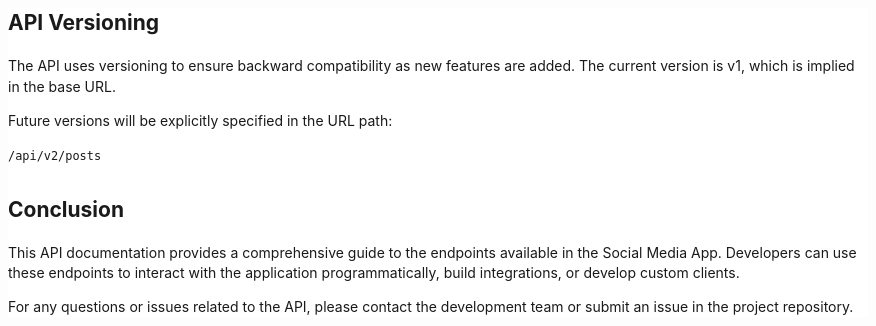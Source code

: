 ## API Versioning

The API uses versioning to ensure backward compatibility as new features are added. The current version is v1, which is implied in the base URL.

Future versions will be explicitly specified in the URL path:

```
/api/v2/posts
```

## Conclusion

This API documentation provides a comprehensive guide to the endpoints available in the Social Media App. Developers can use these endpoints to interact with the application programmatically, build integrations, or develop custom clients.

For any questions or issues related to the API, please contact the development team or submit an issue in the project repository.

